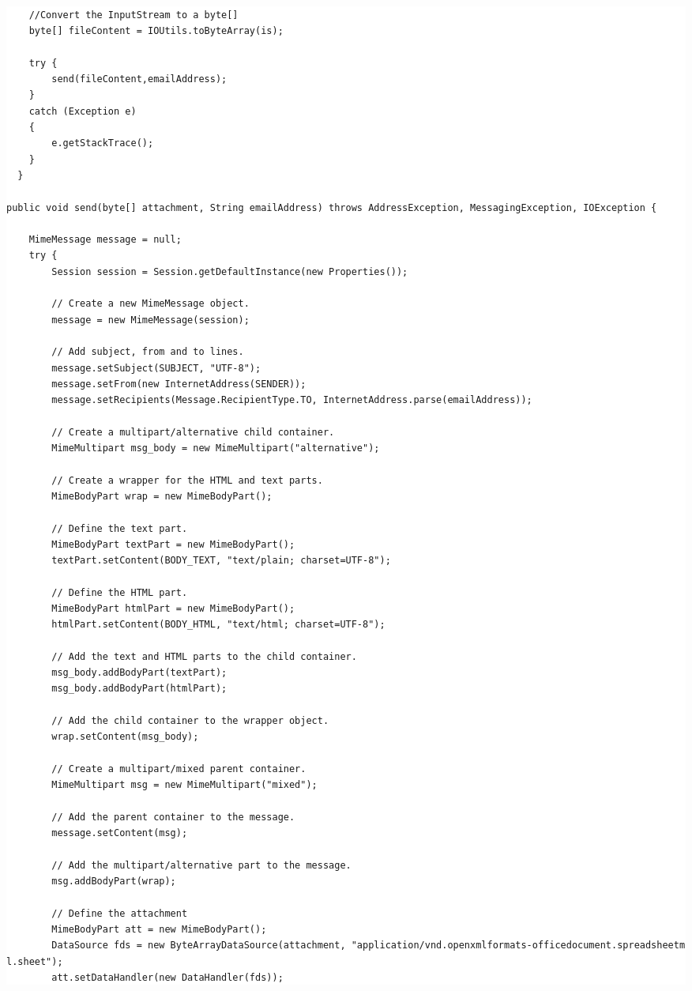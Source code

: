         //Convert the InputStream to a byte[]
        byte[] fileContent = IOUtils.toByteArray(is);

        try {
            send(fileContent,emailAddress);
        }
        catch (Exception e)
        {
            e.getStackTrace();
        }
      }

    public void send(byte[] attachment, String emailAddress) throws AddressException, MessagingException, IOException {

        MimeMessage message = null;
        try {
            Session session = Session.getDefaultInstance(new Properties());

            // Create a new MimeMessage object.
            message = new MimeMessage(session);

            // Add subject, from and to lines.
            message.setSubject(SUBJECT, "UTF-8");
            message.setFrom(new InternetAddress(SENDER));
            message.setRecipients(Message.RecipientType.TO, InternetAddress.parse(emailAddress));

            // Create a multipart/alternative child container.
            MimeMultipart msg_body = new MimeMultipart("alternative");

            // Create a wrapper for the HTML and text parts.
            MimeBodyPart wrap = new MimeBodyPart();

            // Define the text part.
            MimeBodyPart textPart = new MimeBodyPart();
            textPart.setContent(BODY_TEXT, "text/plain; charset=UTF-8");

            // Define the HTML part.
            MimeBodyPart htmlPart = new MimeBodyPart();
            htmlPart.setContent(BODY_HTML, "text/html; charset=UTF-8");

            // Add the text and HTML parts to the child container.
            msg_body.addBodyPart(textPart);
            msg_body.addBodyPart(htmlPart);

            // Add the child container to the wrapper object.
            wrap.setContent(msg_body);

            // Create a multipart/mixed parent container.
            MimeMultipart msg = new MimeMultipart("mixed");

            // Add the parent container to the message.
            message.setContent(msg);

            // Add the multipart/alternative part to the message.
            msg.addBodyPart(wrap);

            // Define the attachment
            MimeBodyPart att = new MimeBodyPart();
            DataSource fds = new ByteArrayDataSource(attachment, "application/vnd.openxmlformats-officedocument.spreadsheetml.sheet");
            att.setDataHandler(new DataHandler(fds));
